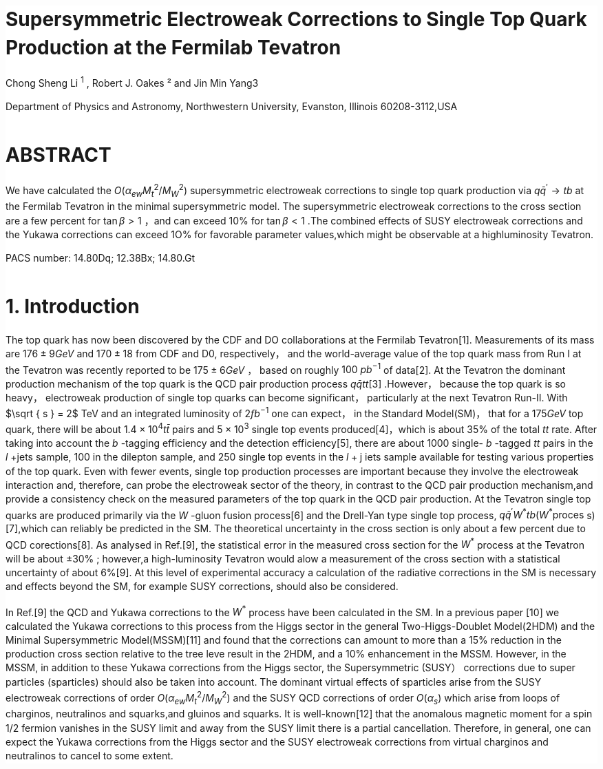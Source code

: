 # Supersymmetric Electroweak Corrections to Single Top Quark Production at the Fermilab Tevatron

Chong Sheng Li $^ { 1 }$ , Robert J. Oakes ² and Jin Min Yang3

Department of Physics and Astronomy, Northwestern University, Evanston, Illinois 60208-3112,USA

# ABSTRACT

We have calculated the $O ( \alpha _ { e w } M _ { t } ^ { 2 } / M _ { W } ^ { 2 } )$ supersymmetric electroweak corrections to single top quark production via $q \bar { q } ^ { \prime } \to t b$ at the Fermilab Tevatron in the minimal supersymmetric model. The supersymmetric electroweak corrections to the cross section are a few percent for $\tan \beta > 1$ ，and can exceed $1 0 \%$ for $\tan \beta < 1$ .The combined effects of SUSY electroweak corrections and the Yukawa corrections can exceed 1O% for favorable parameter values,which might be observable at a highluminosity Tevatron.

PACS number: 14.80Dq; 12.38Bx; 14.80.Gt

# 1. Introduction

The top quark has now been discovered by the CDF and DO collaborations at the Fermilab Tevatron[1]. Measurements of its mass are $1 7 6 \pm 9 G e V$ and $1 7 0 \pm 1 8$ from CDF and D0, respectively， and the world-average value of the top quark mass from Run I at the Tevatron was recently reported to be $1 7 5 \pm 6 G e V$ ， based on roughly $1 0 0 \ p b ^ { - 1 }$ of data[2]. At the Tevatron the dominant production mechanism of the top quark is the QCD pair production process $q \bar { q }  t t [ 3 ]$ .However， because the top quark is so heavy， electroweak production of single top quarks can become significant， particularly at the next Tevatron Run-II. With $\sqrt { s } = 2$ TeV and an integrated luminosity of $2 f b ^ { - 1 }$ one can expect， in the Standard Model(SM)， that for a $1 7 5 G e V$ top quark, there will be about $1 . 4 \times 1 0 ^ { 4 } t \bar { t }$ pairs and $5 \times 1 0 ^ { 3 }$ single top events produced[4]，which is about $3 5 \%$ of the total $t t$ rate. After taking into account the $b$ -tagging efficiency and the detection efficiency[5], there are about 1000 single- $b$ -tagged $t t$ pairs in the $l$ +jets sample, 100 in the dilepton sample, and 250 single top events in the $l { + } \mathrm { j }$ iets sample available for testing various properties of the top quark. Even with fewer events, single top production processes are important because they involve the electroweak interaction and, therefore, can probe the electroweak sector of the theory, in contrast to the QCD pair production mechanism,and provide a consistency check on the measured parameters of the top quark in the QCD pair production. At the Tevatron single top quarks are produced primarily via the $W$ -gluon fusion process[6] and the Drell-Yan type single top process, $q \bar { q } ^ { \prime }  W ^ { * }  t b ( W ^ { * } \mathrm { p r o c e s }$ s)[7],which can reliably be predicted in the SM. The theoretical uncertainty in the cross section is only about a few percent due to QCD corections[8]. As analysed in Ref.[9], the statistical error in the measured cross section for the $W ^ { * }$ process at the Tevatron will be about $\pm 3 0 \%$ ; however,a high-luminosity Tevatron would alow a measurement of the cross section with a statistical uncertainty of about 6%[9]. At this level of experimental accuracy a calculation of the radiative corrections in the SM is necessary and effects beyond the SM, for example SUSY corrections, should also be considered.

In Ref.[9] the QCD and Yukawa corrections to the $W ^ { * }$ process have been calculated in the SM. In a previous paper [10] we calculated the Yukawa corrections to this process from the Higgs sector in the general Two-Higgs-Doublet Model(2HDM) and the Minimal Supersymmetric Model(MSSM)[11] and found that the corrections can amount to more than a 15% reduction in the production cross section relative to the tree leve result in the 2HDM, and a $1 0 \%$ enhancement in the MSSM. However, in the MSSM, in addition to these Yukawa corrections from the Higgs sector, the Supersymmetric (SUSY） corrections due to super particles (sparticles) should also be taken into account. The dominant virtual effects of sparticles arise from the SUSY electroweak corrections of order $O ( \alpha _ { e w } M _ { t } ^ { 2 } / M _ { W } ^ { 2 } )$ and the SUSY QCD corrections of order $O ( \alpha _ { s } )$ which arise from loops of charginos, neutralinos and squarks,and gluinos and squarks. It is well-known[12] that the anomalous magnetic moment for a spin $1 / 2$ fermion vanishes in the SUSY limit and away from the SUSY limit there is a partial cancellation. Therefore, in general, one can expect the Yukawa corrections from the Higgs sector and the SUSY electroweak corrections from virtual charginos and neutralinos to cancel to some extent.
